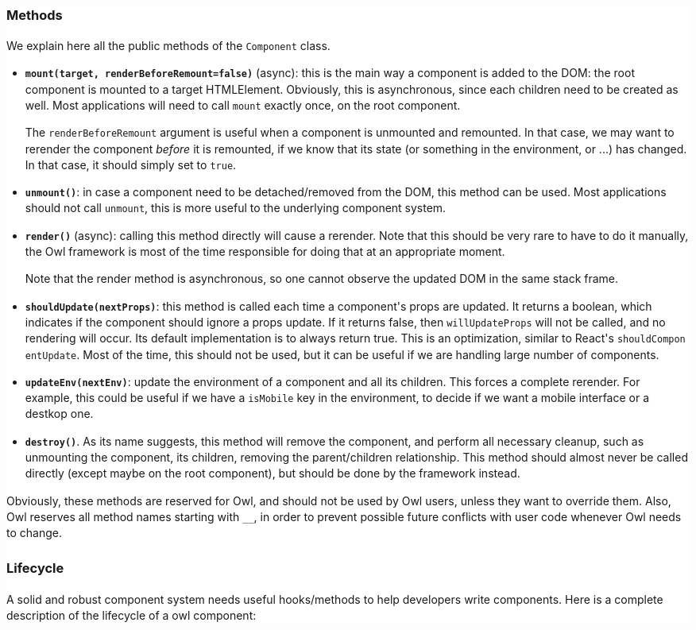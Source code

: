 ### Methods

We explain here all the public methods of the `Component` class.

- **`mount(target, renderBeforeRemount=false)`** (async): this is the main way a
  component is added to the DOM: the root component is mounted to a target
  HTMLElement. Obviously, this is asynchronous, since each children need to be
  created as well. Most applications will need to call `mount` exactly once, on
  the root component.

  The `renderBeforeRemount` argument is useful when a component is unmounted and remounted.
  In that case, we may want to rerender the component _before_ it is remounted, if
  we know that its state (or something in the environment, or ...) has changed.
  In that case, it should simply set to `true`.

- **`unmount()`**: in case a component need to be detached/removed from the DOM, this
  method can be used. Most applications should not call `unmount`, this is more
  useful to the underlying component system.

- **`render()`** (async): calling this method directly will cause a rerender. Note
  that this should be very rare to have to do it manually, the Owl framework is
  most of the time responsible for doing that at an appropriate moment.

  Note that the render method is asynchronous, so one cannot observe the updated
  DOM in the same stack frame.

- **`shouldUpdate(nextProps)`**: this method is called each time a component's props
  are updated. It returns a boolean, which indicates if the component should
  ignore a props update. If it returns false, then `willUpdateProps` will not
  be called, and no rendering will occur. Its default implementation is to
  always return true. This is an optimization, similar to React's `shouldComponentUpdate`. Most of the time, this should not be used, but it
  can be useful if we are handling large number of components.

- **`updateEnv(nextEnv)`**: update the environment of a component and all its
  children. This forces a complete rerender. For example, this could be useful
  if we have a `isMobile` key in the environment, to decide if we want a mobile
  interface or a destkop one.

- **`destroy()`**. As its name suggests, this method will remove the component,
  and perform all necessary cleanup, such as unmounting the component, its children,
  removing the parent/children relationship. This method should almost never be
  called directly (except maybe on the root component), but should be done by the
  framework instead.

Obviously, these methods are reserved for Owl, and should not be used by Owl
users, unless they want to override them. Also, Owl reserves all method names
starting with `__`, in order to prevent possible future conflicts with user code
whenever Owl needs to change.

### Lifecycle

A solid and robust component system needs useful hooks/methods to help
developers write components. Here is a complete description of the lifecycle of
a owl component:
